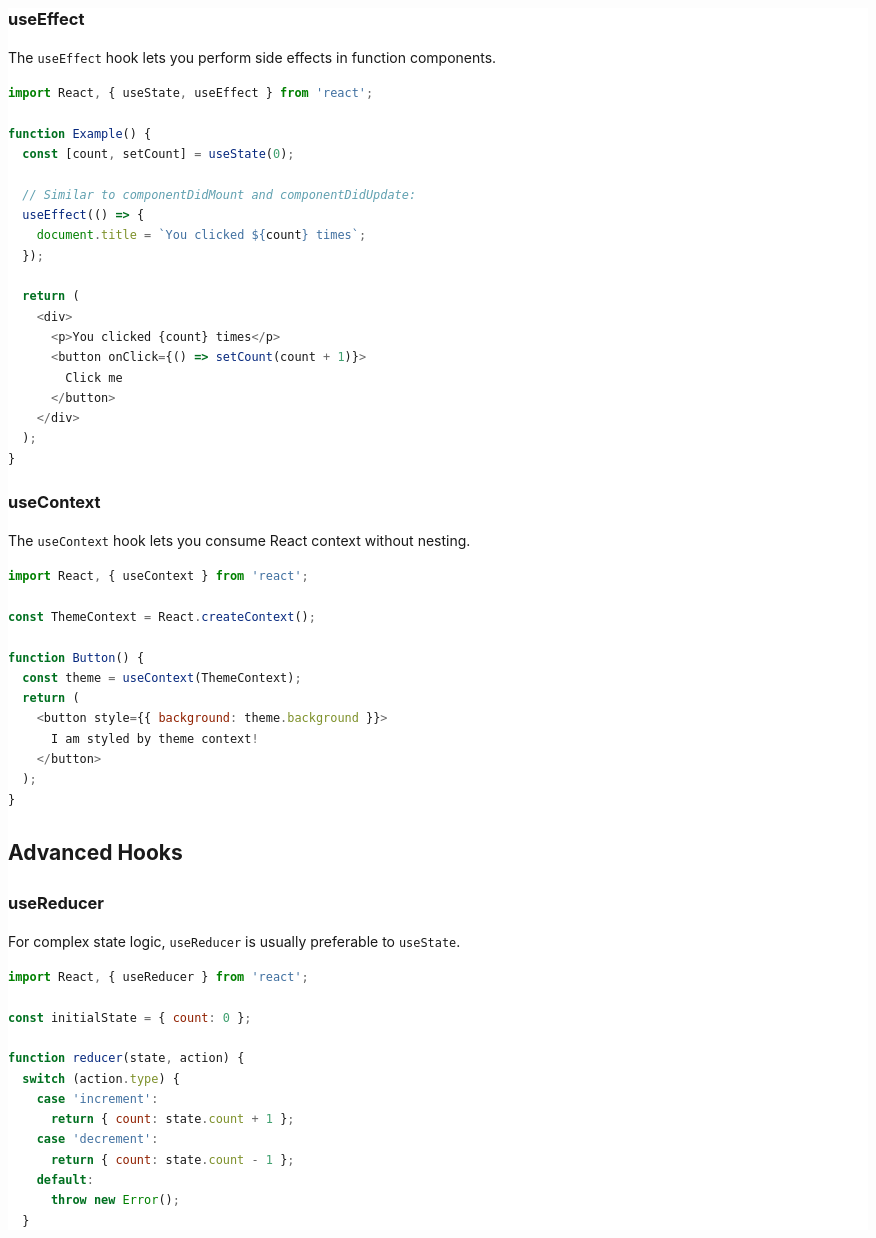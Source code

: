 ### useEffect

The `useEffect` hook lets you perform side effects in function components.

```javascript
import React, { useState, useEffect } from 'react';

function Example() {
  const [count, setCount] = useState(0);

  // Similar to componentDidMount and componentDidUpdate:
  useEffect(() => {
    document.title = `You clicked ${count} times`;
  });

  return (
    <div>
      <p>You clicked {count} times</p>
      <button onClick={() => setCount(count + 1)}>
        Click me
      </button>
    </div>
  );
}
```

### useContext

The `useContext` hook lets you consume React context without nesting.

```javascript
import React, { useContext } from 'react';

const ThemeContext = React.createContext();

function Button() {
  const theme = useContext(ThemeContext);
  return (
    <button style={{ background: theme.background }}>
      I am styled by theme context!
    </button>
  );
}
```

## Advanced Hooks

### useReducer

For complex state logic, `useReducer` is usually preferable to `useState`.

```javascript
import React, { useReducer } from 'react';

const initialState = { count: 0 };

function reducer(state, action) {
  switch (action.type) {
    case 'increment':
      return { count: state.count + 1 };
    case 'decrement':
      return { count: state.count - 1 };
    default:
      throw new Error();
  }
```